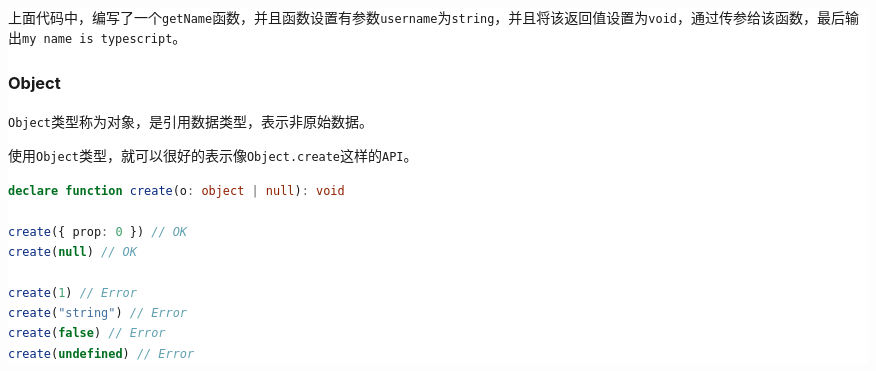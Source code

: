 上面代码中，编写了一个`getName`函数，并且函数设置有参数`username`为`string`，并且将该返回值设置为`void`，通过传参给该函数，最后输出`my name is typescript`。

### Object

`Object`类型称为对象，是引用数据类型，表示非原始数据。

使用`Object`类型，就可以很好的表示像`Object.create`这样的`API`。

```ts
declare function create(o: object | null): void

create({ prop: 0 }) // OK
create(null) // OK

create(1) // Error
create("string") // Error
create(false) // Error
create(undefined) // Error
```